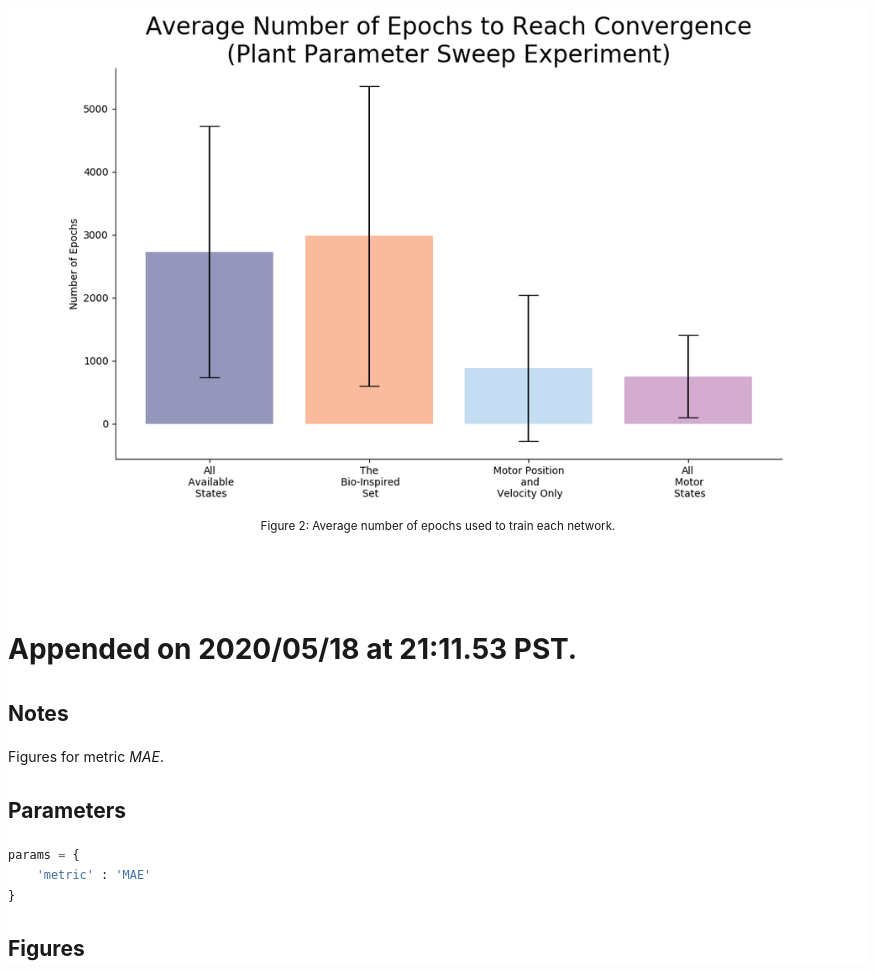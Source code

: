 <p align="center">
	<img width="1000" src="perf_v_epoch_01-02.png"></br>
	<small>Figure 2: Average number of epochs used to train each network.</small>
</p>
</br>
</br>



# Appended on 2020/05/18 at 21:11.53 PST.

## Notes

Figures for metric _MAE_.

## Parameters

```py
params = {
	'metric' : 'MAE'
}
```

## Figures

